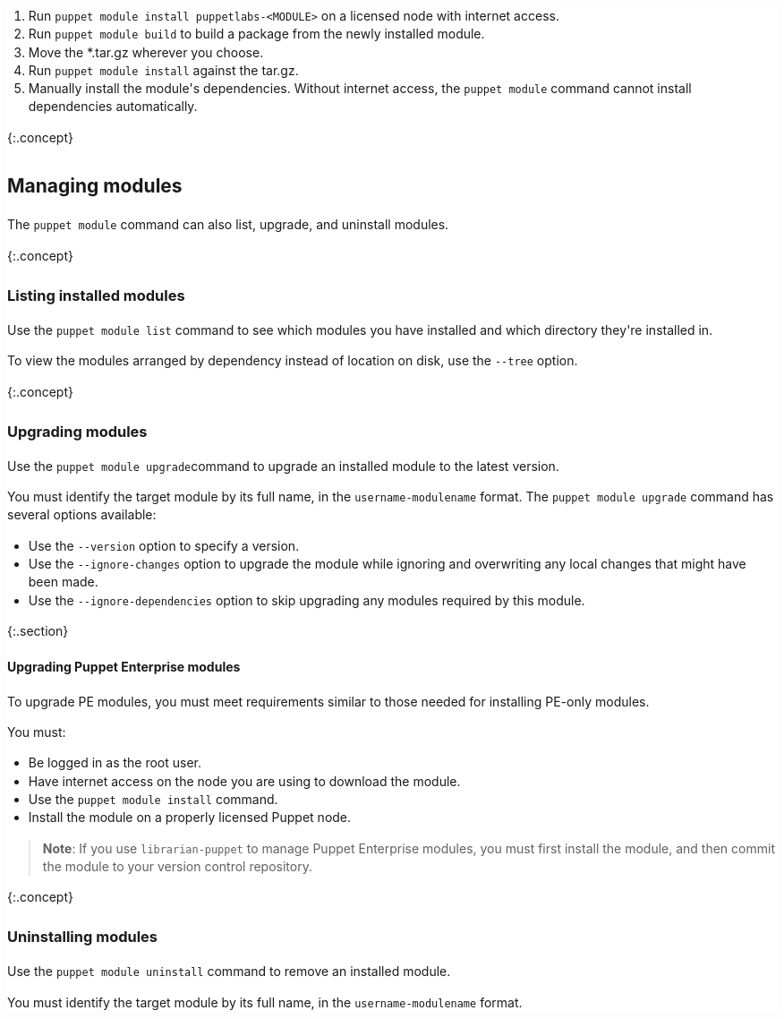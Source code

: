 1. Run `puppet module install puppetlabs-<MODULE>` on a licensed node with internet access.
2. Run `puppet module build` to build a package from the newly installed module.
3. Move the *.tar.gz wherever you choose.
4. Run `puppet module install` against the tar.gz.
5. Manually install the module's dependencies. Without internet access, the `puppet module` command cannot install dependencies automatically.

{:.concept}
## Managing modules

The `puppet module` command can also list, upgrade, and uninstall modules.

{:.concept}
### Listing installed modules

Use the `puppet module list` command to see which modules you have installed and which directory they're installed in.

To view the modules arranged by dependency instead of location on disk, use the `--tree` option.

{:.concept}
### Upgrading modules

Use the `puppet module upgrade`command to upgrade an installed module to the latest version.

You must identify the target module by its full name, in the `username-modulename` format. The `puppet module upgrade` command has several options available:

* Use the `--version` option to specify a version.
* Use the `--ignore-changes` option to upgrade the module while ignoring and overwriting any local changes that might have been made.
* Use the `--ignore-dependencies` option to skip upgrading any modules required by this module.

{:.section}
#### Upgrading Puppet Enterprise modules

To upgrade PE modules, you must meet requirements similar to those needed for installing PE-only modules.

You must:

* Be logged in as the root user.
* Have internet access on the node you are using to download the module.
* Use the `puppet module install` command.
* Install the module on a properly licensed Puppet node.

> **Note**: If you use `librarian-puppet` to manage Puppet Enterprise modules, you must first install the module, and then commit the module to your version control repository.


{:.concept}
### Uninstalling modules

Use the `puppet module uninstall` command to remove an installed module.

You must identify the target module by its full name, in the `username-modulename` format.
